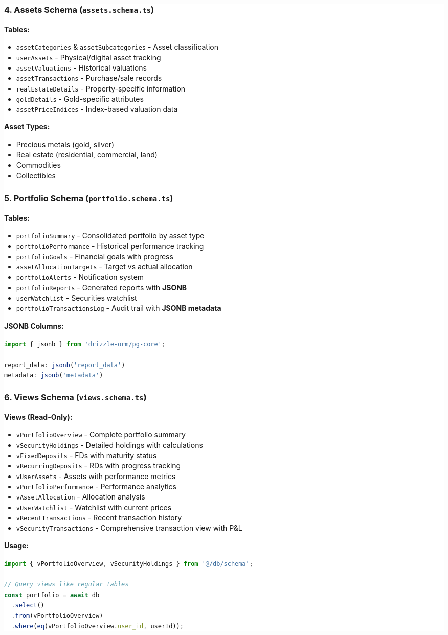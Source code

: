 ### 4. Assets Schema (`assets.schema.ts`)

**Tables:**
- `assetCategories` & `assetSubcategories` - Asset classification
- `userAssets` - Physical/digital asset tracking
- `assetValuations` - Historical valuations
- `assetTransactions` - Purchase/sale records
- `realEstateDetails` - Property-specific information
- `goldDetails` - Gold-specific attributes
- `assetPriceIndices` - Index-based valuation data

**Asset Types:**
- Precious metals (gold, silver)
- Real estate (residential, commercial, land)
- Commodities
- Collectibles

### 5. Portfolio Schema (`portfolio.schema.ts`)

**Tables:**
- `portfolioSummary` - Consolidated portfolio by asset type
- `portfolioPerformance` - Historical performance tracking
- `portfolioGoals` - Financial goals with progress
- `assetAllocationTargets` - Target vs actual allocation
- `portfolioAlerts` - Notification system
- `portfolioReports` - Generated reports with **JSONB**
- `userWatchlist` - Securities watchlist
- `portfolioTransactionsLog` - Audit trail with **JSONB metadata**

**JSONB Columns:**
```typescript
import { jsonb } from 'drizzle-orm/pg-core';

report_data: jsonb('report_data')
metadata: jsonb('metadata')
```

### 6. Views Schema (`views.schema.ts`)

**Views (Read-Only):**
- `vPortfolioOverview` - Complete portfolio summary
- `vSecurityHoldings` - Detailed holdings with calculations
- `vFixedDeposits` - FDs with maturity status
- `vRecurringDeposits` - RDs with progress tracking
- `vUserAssets` - Assets with performance metrics
- `vPortfolioPerformance` - Performance analytics
- `vAssetAllocation` - Allocation analysis
- `vUserWatchlist` - Watchlist with current prices
- `vRecentTransactions` - Recent transaction history
- `vSecurityTransactions` - Comprehensive transaction view with P&L

**Usage:**
```typescript
import { vPortfolioOverview, vSecurityHoldings } from '@/db/schema';

// Query views like regular tables
const portfolio = await db
  .select()
  .from(vPortfolioOverview)
  .where(eq(vPortfolioOverview.user_id, userId));
```
